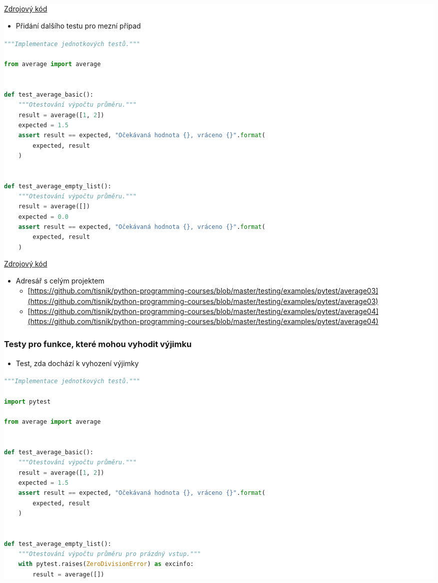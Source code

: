 [Zdrojový kód](https://github.com/tisnik/python-programming-courses/blob/master/testing/examples/pytest/average03/test_average.py)

* Přidání dalšího testu pro mezní případ

```python
"""Implementace jednotkových testů."""

from average import average


def test_average_basic():
    """Otestování výpočtu průměru."""
    result = average([1, 2])
    expected = 1.5
    assert result == expected, "Očekávaná hodnota {}, vráceno {}".format(
        expected, result
    )


def test_average_empty_list():
    """Otestování výpočtu průměru."""
    result = average([])
    expected = 0.0
    assert result == expected, "Očekávaná hodnota {}, vráceno {}".format(
        expected, result
    )
```

[Zdrojový kód](https://github.com/tisnik/python-programming-courses/blob/master/testing/examples/pytest/average04/test_average.py)

* Adresář s celým projektem
    - [https://github.com/tisnik/python-programming-courses/blob/master/testing/examples/pytest/average03](https://github.com/tisnik/python-programming-courses/blob/master/testing/examples/pytest/average03)
    - [https://github.com/tisnik/python-programming-courses/blob/master/testing/examples/pytest/average04](https://github.com/tisnik/python-programming-courses/blob/master/testing/examples/pytest/average04)



### Testy pro funkce, které mohou vyhodit výjimku

* Test, zda dochází k vyhození výjimky

```python
"""Implementace jednotkových testů."""

import pytest

from average import average


def test_average_basic():
    """Otestování výpočtu průměru."""
    result = average([1, 2])
    expected = 1.5
    assert result == expected, "Očekávaná hodnota {}, vráceno {}".format(
        expected, result
    )


def test_average_empty_list():
    """Otestování výpočtu průměru pro prázdný vstup."""
    with pytest.raises(ZeroDivisionError) as excinfo:
        result = average([])
```